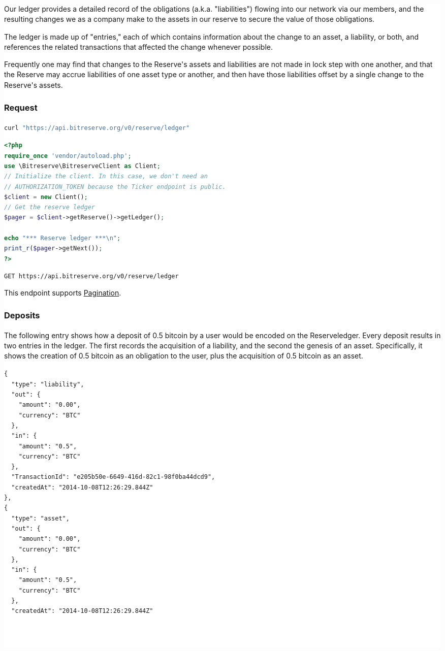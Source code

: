 Our ledger provides a detailed record of the obligations (a.k.a. "liabilities") flowing into our network via our members, and the resulting changes we as a company make to the assets in our reserve to secure the value of those obligations.

The ledger is made up of "entries," each of which contains information about the change to an asset, a liability, or both, and references the related transactions that affected the change whenever possible.

Frequently one may find that changes to the Reserve's assets and liabilities are not made in lock step with one another, and that the Reserve may accrue liabilities of one asset type or another, and then have those liabilities offset by a single change to the Reserve's assets.

### Request

```bash
curl "https://api.bitreserve.org/v0/reserve/ledger"
```
```php
<?php
require_once 'vendor/autoload.php';
use \Bitreserve\BitreserveClient as Client;
// Initialize the client. In this case, we don't need an
// AUTHORIZATION_TOKEN because the Ticker endpoint is public.
$client = new Client();
// Get the reserve ledger
$pager = $client->getReserve()->getLedger();

echo "*** Reserve ledger ***\n";
print_r($pager->getNext());
?>
```

`GET https://api.bitreserve.org/v0/reserve/ledger`

This endpoint supports [Pagination](#pagination).

### Deposits

The following entry shows how a deposit of 0.5 bitcoin by a user would be encoded on the Reserveledger. Every deposit results in two entries in the ledger. The first records the acquisition of a liability, and the second the genesis of an asset. Specifically, it shows the creation of 0.5 bitcoin as an obligation to the user, plus the acquisition of 0.5 bitcoin as an asset.

<pre class="inline"><code>{
  "type": "liability",
  "out": {
    "amount": "0.00",
    "currency": "BTC"
  },
  "in": {
    "amount": "0.5",
    "currency": "BTC"
  },
  "TransactionId": "e205b50e-6649-416d-82c1-98f0ba44dcd9",
  "createdAt": "2014-10-08T12:26:29.844Z"
},
{
  "type": "asset",
  "out": {
    "amount": "0.00",
    "currency": "BTC"
  },
  "in": {
    "amount": "0.5",
    "currency": "BTC"
  },
  "createdAt": "2014-10-08T12:26:29.844Z"